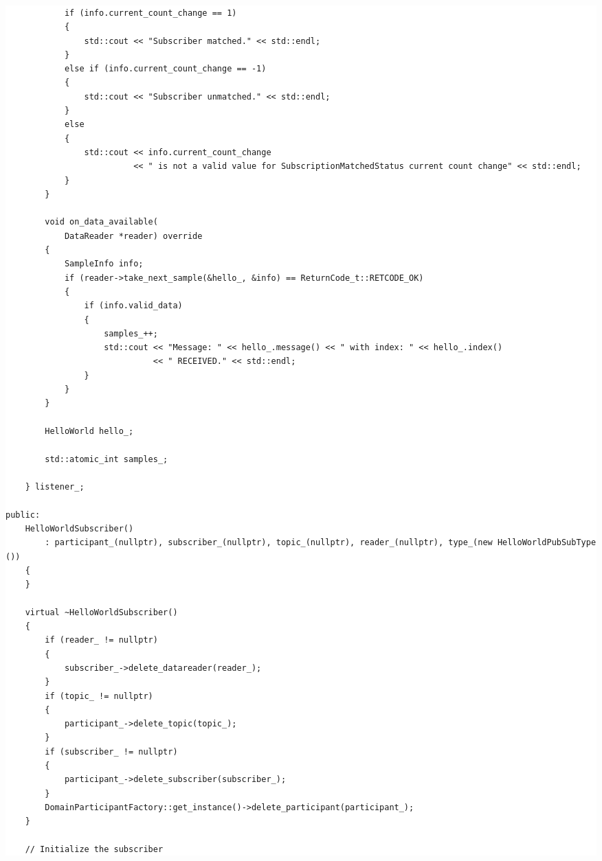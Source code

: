 ```
            if (info.current_count_change == 1)
            {
                std::cout << "Subscriber matched." << std::endl;
            }
            else if (info.current_count_change == -1)
            {
                std::cout << "Subscriber unmatched." << std::endl;
            }
            else
            {
                std::cout << info.current_count_change
                          << " is not a valid value for SubscriptionMatchedStatus current count change" << std::endl;
            }
        }

        void on_data_available(
            DataReader *reader) override
        {
            SampleInfo info;
            if (reader->take_next_sample(&hello_, &info) == ReturnCode_t::RETCODE_OK)
            {
                if (info.valid_data)
                {
                    samples_++;
                    std::cout << "Message: " << hello_.message() << " with index: " << hello_.index()
                              << " RECEIVED." << std::endl;
                }
            }
        }

        HelloWorld hello_;

        std::atomic_int samples_;

    } listener_;

public:
    HelloWorldSubscriber()
        : participant_(nullptr), subscriber_(nullptr), topic_(nullptr), reader_(nullptr), type_(new HelloWorldPubSubType())
    {
    }

    virtual ~HelloWorldSubscriber()
    {
        if (reader_ != nullptr)
        {
            subscriber_->delete_datareader(reader_);
        }
        if (topic_ != nullptr)
        {
            participant_->delete_topic(topic_);
        }
        if (subscriber_ != nullptr)
        {
            participant_->delete_subscriber(subscriber_);
        }
        DomainParticipantFactory::get_instance()->delete_participant(participant_);
    }

    // Initialize the subscriber
```